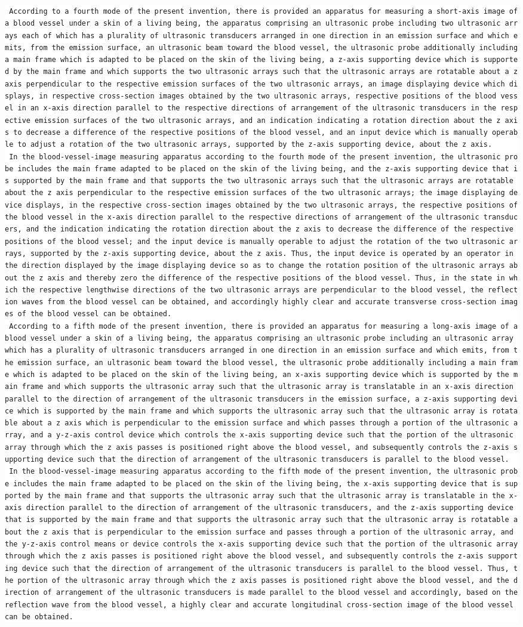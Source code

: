      According to a fourth mode of the present invention, there is provided an apparatus for measuring a short-axis image of a blood vessel under a skin of a living being, the apparatus comprising an ultrasonic probe including two ultrasonic arrays each of which has a plurality of ultrasonic transducers arranged in one direction in an emission surface and which emits, from the emission surface, an ultrasonic beam toward the blood vessel, the ultrasonic probe additionally including a main frame which is adapted to be placed on the skin of the living being, a z-axis supporting device which is supported by the main frame and which supports the two ultrasonic arrays such that the ultrasonic arrays are rotatable about a z axis perpendicular to the respective emission surfaces of the two ultrasonic arrays, an image displaying device which displays, in respective cross-section images obtained by the two ultrasonic arrays, respective positions of the blood vessel in an x-axis direction parallel to the respective directions of arrangement of the ultrasonic transducers in the respective emission surfaces of the two ultrasonic arrays, and an indication indicating a rotation direction about the z axis to decrease a difference of the respective positions of the blood vessel, and an input device which is manually operable to adjust a rotation of the two ultrasonic arrays, supported by the z-axis supporting device, about the z axis. 
     In the blood-vessel-image measuring apparatus according to the fourth mode of the present invention, the ultrasonic probe includes the main frame adapted to be placed on the skin of the living being, and the z-axis supporting device that is supported by the main frame and that supports the two ultrasonic arrays such that the ultrasonic arrays are rotatable about the z axis perpendicular to the respective emission surfaces of the two ultrasonic arrays; the image displaying device displays, in the respective cross-section images obtained by the two ultrasonic arrays, the respective positions of the blood vessel in the x-axis direction parallel to the respective directions of arrangement of the ultrasonic transducers, and the indication indicating the rotation direction about the z axis to decrease the difference of the respective positions of the blood vessel; and the input device is manually operable to adjust the rotation of the two ultrasonic arrays, supported by the z-axis supporting device, about the z axis. Thus, the input device is operated by an operator in the direction displayed by the image displaying device so as to change the rotation position of the ultrasonic arrays about the z axis and thereby zero the difference of the respective positions of the blood vessel. Thus, in the state in which the respective lengthwise directions of the two ultrasonic arrays are perpendicular to the blood vessel, the reflection waves from the blood vessel can be obtained, and accordingly highly clear and accurate transverse cross-section images of the blood vessel can be obtained. 
     According to a fifth mode of the present invention, there is provided an apparatus for measuring a long-axis image of a blood vessel under a skin of a living being, the apparatus comprising an ultrasonic probe including an ultrasonic array which has a plurality of ultrasonic transducers arranged in one direction in an emission surface and which emits, from the emission surface, an ultrasonic beam toward the blood vessel, the ultrasonic probe additionally including a main frame which is adapted to be placed on the skin of the living being, an x-axis supporting device which is supported by the main frame and which supports the ultrasonic array such that the ultrasonic array is translatable in an x-axis direction parallel to the direction of arrangement of the ultrasonic transducers in the emission surface, a z-axis supporting device which is supported by the main frame and which supports the ultrasonic array such that the ultrasonic array is rotatable about a z axis which is perpendicular to the emission surface and which passes through a portion of the ultrasonic array, and a y-z-axis control device which controls the x-axis supporting device such that the portion of the ultrasonic array through which the z axis passes is positioned right above the blood vessel, and subsequently controls the z-axis supporting device such that the direction of arrangement of the ultrasonic transducers is parallel to the blood vessel. 
     In the blood-vessel-image measuring apparatus according to the fifth mode of the present invention, the ultrasonic probe includes the main frame adapted to be placed on the skin of the living being, the x-axis supporting device that is supported by the main frame and that supports the ultrasonic array such that the ultrasonic array is translatable in the x-axis direction parallel to the direction of arrangement of the ultrasonic transducers, and the z-axis supporting device that is supported by the main frame and that supports the ultrasonic array such that the ultrasonic array is rotatable about the z axis that is perpendicular to the emission surface and passes through a portion of the ultrasonic array, and the y-z-axis control means or device controls the x-axis supporting device such that the portion of the ultrasonic array through which the z axis passes is positioned right above the blood vessel, and subsequently controls the z-axis supporting device such that the direction of arrangement of the ultrasonic transducers is parallel to the blood vessel. Thus, the portion of the ultrasonic array through which the z axis passes is positioned right above the blood vessel, and the direction of arrangement of the ultrasonic transducers is made parallel to the blood vessel and accordingly, based on the reflection wave from the blood vessel, a highly clear and accurate longitudinal cross-section image of the blood vessel can be obtained. 